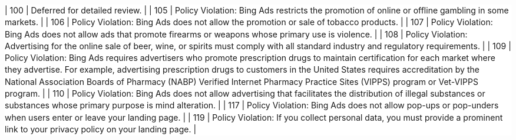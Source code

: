 |     100     |                                                                                                                                                                                                                                                                                               Deferred for detailed review.                                                                                                                                                                                                                                                                                                |
|     105     |                                                                                                                                                                                                                                                             Policy Violation: Bing Ads restricts the promotion of online or offline gambling in some markets.                                                                                                                                                                                                                                                              |
|     106     |                                                                                                                                                                                                                                                                    Policy Violation: Bing Ads does not allow the promotion or sale of tobacco products.                                                                                                                                                                                                                                                                    |
|     107     |                                                                                                                                                                                                                                                       Policy Violation: Bing Ads does not allow ads that promote firearms or weapons whose primary use is violence.                                                                                                                                                                                                                                                        |
|     108     |                                                                                                                                                                                                                                      Policy Violation: Advertising for the online sale of beer, wine, or spirits must comply with all standard industry and regulatory requirements.                                                                                                                                                                                                                                       |
|     109     |                                                                                                                 Policy Violation: Bing Ads requires advertisers who promote prescription drugs to maintain certification for each market where they advertise. For example, advertising prescription drugs to customers in the United States requires accreditation by the National Association Boards of Pharmacy (NABP) Verified Internet Pharmacy Practice Sites (VIPPS) program or Vet-VIPPS program.                                                                                                                  |
|     110     |                                                                                                                                                                                                                           Policy Violation: Bing Ads does not allow advertising that facilitates the distribution of illegal substances or substances whose primary purpose is mind alteration.                                                                                                                                                                                                                            |
|     117     |                                                                                                                                                                                                                                                        Policy Violation: Bing Ads does not allow pop-ups or pop-unders when users enter or leave your landing page.                                                                                                                                                                                                                                                        |
|     119     |                                                                                                                                                                                                                                               Policy Violation: If you collect personal data, you must provide a prominent link to your privacy policy on your landing page.                                                                                                                                                                                                                                               |